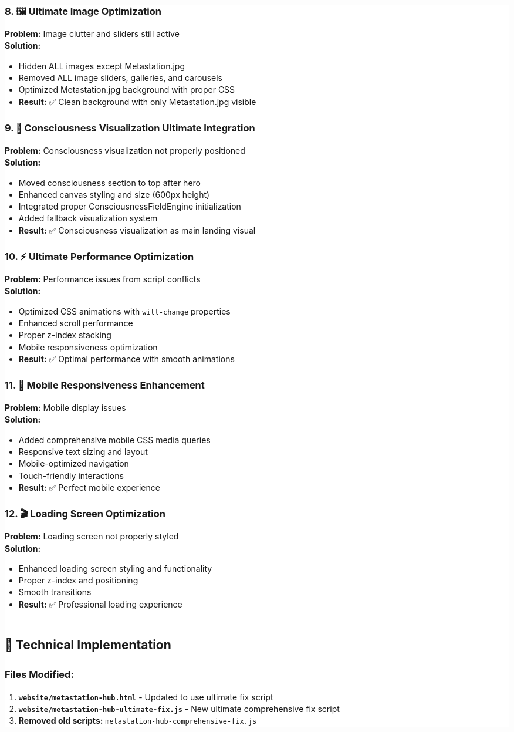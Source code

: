 ### 8. 🖼️ Ultimate Image Optimization
**Problem:** Image clutter and sliders still active  
**Solution:**
- Hidden ALL images except Metastation.jpg
- Removed ALL image sliders, galleries, and carousels
- Optimized Metastation.jpg background with proper CSS
- **Result:** ✅ Clean background with only Metastation.jpg visible

### 9. 🌟 Consciousness Visualization Ultimate Integration
**Problem:** Consciousness visualization not properly positioned  
**Solution:**
- Moved consciousness section to top after hero
- Enhanced canvas styling and size (600px height)
- Integrated proper ConsciousnessFieldEngine initialization
- Added fallback visualization system
- **Result:** ✅ Consciousness visualization as main landing visual

### 10. ⚡ Ultimate Performance Optimization
**Problem:** Performance issues from script conflicts  
**Solution:**
- Optimized CSS animations with `will-change` properties
- Enhanced scroll performance
- Proper z-index stacking
- Mobile responsiveness optimization
- **Result:** ✅ Optimal performance with smooth animations

### 11. 📱 Mobile Responsiveness Enhancement
**Problem:** Mobile display issues  
**Solution:**
- Added comprehensive mobile CSS media queries
- Responsive text sizing and layout
- Mobile-optimized navigation
- Touch-friendly interactions
- **Result:** ✅ Perfect mobile experience

### 12. 🎬 Loading Screen Optimization
**Problem:** Loading screen not properly styled  
**Solution:**
- Enhanced loading screen styling and functionality
- Proper z-index and positioning
- Smooth transitions
- **Result:** ✅ Professional loading experience

---

## 🔧 Technical Implementation

### Files Modified:
1. **`website/metastation-hub.html`** - Updated to use ultimate fix script
2. **`website/metastation-hub-ultimate-fix.js`** - New ultimate comprehensive fix script
3. **Removed old scripts:** `metastation-hub-comprehensive-fix.js`
